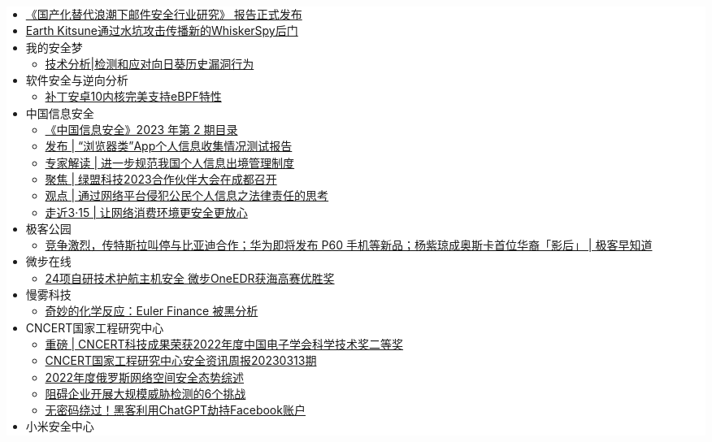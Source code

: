   - [《国产化替代浪潮下邮件安全行业研究》 报告正式发布](https://mp.weixin.qq.com/s?__biz=MzI0MDY1MDU4MQ==&mid=2247558674&idx=1&sn=419eb600bb09f4493735bbeaefe6a7e4&chksm=e9143628de63bf3ead022514f571ef2025619884982720d04248bf3d0ad5ab1ce6331af919e4&scene=58&subscene=0#rd)
  - [Earth Kitsune通过水坑攻击传播新的WhiskerSpy后门](https://mp.weixin.qq.com/s?__biz=MzI0MDY1MDU4MQ==&mid=2247558674&idx=2&sn=919a59ea78b0e85fb8389ce79d7657de&chksm=e9143628de63bf3eff621376ea8c0a7494c8ca9b3aea7449cfd726f23290fe3936ae406f53b8&scene=58&subscene=0#rd)
- 我的安全梦
  - [技术分析|检测和应对向日葵历史漏洞行为](https://mp.weixin.qq.com/s?__biz=MzU3NDY1NTYyOQ==&mid=2247485550&idx=1&sn=04f7c2a593890d7f30b1b06b19c9b45b&chksm=fd2e558cca59dc9ad88d34dd87649f81594293ce86e490c17d34b9c3ffe22ff51e260aaf51a9&scene=58&subscene=0#rd)
- 软件安全与逆向分析
  - [补丁安卓10内核完美支持eBPF特性](https://mp.weixin.qq.com/s?__biz=MzU3MTY5MzQxMA==&mid=2247484065&idx=1&sn=d3858f002d3a61dd2c7056b76e27935d&chksm=fcdd02accbaa8bbaded17cb43b45ac3e8c896b8db66bbf81a34b2e9cea7c095626b6c2a18e9a&scene=58&subscene=0#rd)
- 中国信息安全
  - [《中国信息安全》2023 年第 2 期目录](https://mp.weixin.qq.com/s?__biz=MzA5MzE5MDAzOA==&mid=2664178020&idx=1&sn=e6f406d2a11aa659caffc2272e5410ec&chksm=8b59239dbc2eaa8b1e40b31fb06b8fc8762107dc37a4cf0c6acd330bfab7cb3696cd3244a53f&scene=58&subscene=0#rd)
  - [发布 | “浏览器类”App个人信息收集情况测试报告](https://mp.weixin.qq.com/s?__biz=MzA5MzE5MDAzOA==&mid=2664178020&idx=2&sn=f55e195b878fa2644388960b1de5e21f&chksm=8b59239dbc2eaa8b27bcdca09df159c8d19051d23728cf44b4a430f321491f86a6c18da3360b&scene=58&subscene=0#rd)
  - [专家解读 | 进一步规范我国个人信息出境管理制度](https://mp.weixin.qq.com/s?__biz=MzA5MzE5MDAzOA==&mid=2664178020&idx=3&sn=a007514299b31131c7fc6ba7c087630d&chksm=8b59239dbc2eaa8b5767cec9054129a5127fae2ecc3b35f2395fab0a05b8f943686a71c8cdaf&scene=58&subscene=0#rd)
  - [聚焦 | 绿盟科技2023合作伙伴大会在成都召开](https://mp.weixin.qq.com/s?__biz=MzA5MzE5MDAzOA==&mid=2664178020&idx=4&sn=55d51d99fe64941e60db576b851c9e78&chksm=8b59239dbc2eaa8bd2155518adc3914a61ea6fcaedc834e8ca940a71c2e89265c02ab112056a&scene=58&subscene=0#rd)
  - [观点 | 通过网络平台侵犯公民个人信息之法律责任的思考](https://mp.weixin.qq.com/s?__biz=MzA5MzE5MDAzOA==&mid=2664178020&idx=5&sn=ca38caf8f3dc2b54b57f8e51b5a492ea&chksm=8b59239dbc2eaa8b32b74938298964f008b778b7e86dd7aa27a4741dfd83070e300e42f619c6&scene=58&subscene=0#rd)
  - [走近3·15 | 让网络消费环境更安全更放心](https://mp.weixin.qq.com/s?__biz=MzA5MzE5MDAzOA==&mid=2664178020&idx=6&sn=145c535db1cf251a5e2e028020444770&chksm=8b59239dbc2eaa8b0df65b8d9d55b8f68fe9e315698299ab74eb7bbad4fc2d45d2f650d464fc&scene=58&subscene=0#rd)
- 极客公园
  - [竞争激烈，传特斯拉叫停与比亚迪合作；华为即将发布 P60 手机等新品；杨紫琼成奥斯卡首位华裔「影后」 | 极客早知道](https://mp.weixin.qq.com/s?__biz=MTMwNDMwODQ0MQ==&mid=2652984422&idx=1&sn=4d8a18a618bcb0f2d3556914168f11a2&chksm=7e5429d04923a0c62a7ac9b9e0f0d1ae3c0be408bf6fe461e77ce42a322f3afc0ceffb263a31&scene=58&subscene=0#rd)
- 微步在线
  - [24项自研技术护航主机安全 微步OneEDR获海高赛优胜奖](https://mp.weixin.qq.com/s?__biz=MzI5NjA0NjI5MQ==&mid=2650176028&idx=1&sn=fe8f87bb1b660be5da99349344ec4220&chksm=f44881a0c33f08b6062244aad52cce0a7e9b5bed9c1b39ab604f8976f334cc47c6d09683e631&scene=58&subscene=0#rd)
- 慢雾科技
  - [奇妙的化学反应：Euler Finance 被黑分析](https://mp.weixin.qq.com/s?__biz=MzU4ODQ3NTM2OA==&mid=2247497145&idx=1&sn=d1286caa8e0013713976683385e4c328&chksm=fdde8b3ecaa90228c676e1353d78366e8172aee92034dc91bbfc28715bad5dd2171f0af22f55&scene=58&subscene=0#rd)
- CNCERT国家工程研究中心
  - [重磅 | CNCERT科技成果荣获2022年度中国电子学会科学技术奖二等奖](https://mp.weixin.qq.com/s?__biz=MzUzNDYxOTA1NA==&mid=2247535379&idx=1&sn=ce6e67398770628f9b699b707e940de2&chksm=fa93fdd2cde474c4e0793dc597bf4a54c56f1b700a6e42d75a555c32f01a07bcb149cefcbece&scene=58&subscene=0#rd)
  - [CNCERT国家工程研究中心安全资讯周报20230313期](https://mp.weixin.qq.com/s?__biz=MzUzNDYxOTA1NA==&mid=2247535379&idx=2&sn=bb0160da95a66cf8467d1b576f8a0f56&chksm=fa93fdd2cde474c44e33b8725d35dfdcf1965d78c03da15d6937cb7e2ea1f025fc21755b31ba&scene=58&subscene=0#rd)
  - [2022年度俄罗斯网络空间安全态势综述](https://mp.weixin.qq.com/s?__biz=MzUzNDYxOTA1NA==&mid=2247535379&idx=3&sn=a80a648f1bca7f78554d498990952a5b&chksm=fa93fdd2cde474c459a8303942a87639da61b4fbf0c1c9562eed6a75b35871e127c162af0533&scene=58&subscene=0#rd)
  - [阻碍企业开展大规模威胁检测的6个挑战](https://mp.weixin.qq.com/s?__biz=MzUzNDYxOTA1NA==&mid=2247535379&idx=4&sn=11e2f8493233aa17acaa20894dc6045f&chksm=fa93fdd2cde474c45a05ba439a2691a27e7a06c87f765a25a4231d2605c8d879e83c3475c0c9&scene=58&subscene=0#rd)
  - [无密码绕过！黑客利用ChatGPT劫持Facebook账户](https://mp.weixin.qq.com/s?__biz=MzUzNDYxOTA1NA==&mid=2247535379&idx=5&sn=70dbf763b964b1f684bee045bfc64217&chksm=fa93fdd2cde474c4f501e4df307fb60b41c6323bad38102a96d6798ce6a1cd0229839b20b9f7&scene=58&subscene=0#rd)
- 小米安全中心